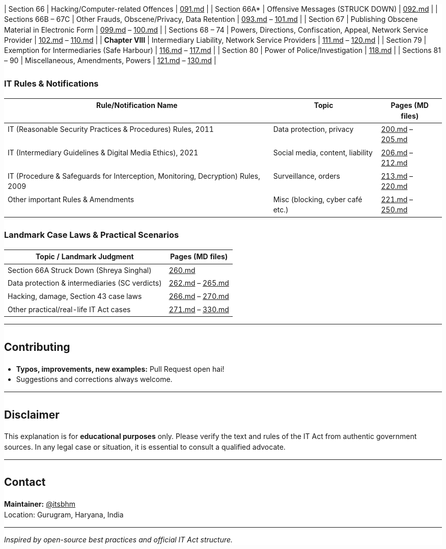 | Section 66                 | Hacking/Computer-related Offences                                     | [091.md](https://github.com/itsbhm/it-act-2000/blob/main/pages/091.md)              |
| Section 66A*               | Offensive Messages (STRUCK DOWN)                                      | [092.md](https://github.com/itsbhm/it-act-2000/blob/main/pages/092.md)              |
| Sections 66B – 67C         | Other Frauds, Obscene/Privacy, Data Retention                         | [093.md](https://github.com/itsbhm/it-act-2000/blob/main/pages/093.md) – [101.md](https://github.com/itsbhm/it-act-2000/blob/main/pages/101.md)     |
| Section 67                 | Publishing Obscene Material in Electronic Form                        | [099.md](https://github.com/itsbhm/it-act-2000/blob/main/pages/099.md) – [100.md](https://github.com/itsbhm/it-act-2000/blob/main/pages/100.md)     |
| Sections 68 – 74           | Powers, Directions, Confiscation, Appeal, Network Service Provider    | [102.md](https://github.com/itsbhm/it-act-2000/blob/main/pages/102.md) – [110.md](https://github.com/itsbhm/it-act-2000/blob/main/pages/110.md)     |
| **Chapter VIII**           | Intermediary Liability, Network Service Providers                     | [111.md](https://github.com/itsbhm/it-act-2000/blob/main/pages/111.md) – [120.md](https://github.com/itsbhm/it-act-2000/blob/main/pages/120.md)     |
| Section 79                 | Exemption for Intermediaries (Safe Harbour)                           | [116.md](https://github.com/itsbhm/it-act-2000/blob/main/pages/116.md) – [117.md](https://github.com/itsbhm/it-act-2000/blob/main/pages/117.md)     |
| Section 80                 | Power of Police/Investigation                                         | [118.md](https://github.com/itsbhm/it-act-2000/blob/main/pages/118.md)              |
| Sections 81 – 90           | Miscellaneous, Amendments, Powers                                     | [121.md](https://github.com/itsbhm/it-act-2000/blob/main/pages/121.md) – [130.md](https://github.com/itsbhm/it-act-2000/blob/main/pages/130.md)     |

### IT Rules & Notifications

| Rule/Notification Name                                   | Topic                          | Pages (MD files)    |
|----------------------------------------------------------|-------------------------------|---------------------|
| IT (Reasonable Security Practices & Procedures) Rules, 2011  | Data protection, privacy      | [200.md](https://github.com/itsbhm/it-act-2000/blob/main/pages/200.md) – [205.md](https://github.com/itsbhm/it-act-2000/blob/main/pages/205.md)     |
| IT (Intermediary Guidelines & Digital Media Ethics), 2021    | Social media, content, liability| [206.md](https://github.com/itsbhm/it-act-2000/blob/main/pages/206.md) – [212.md](https://github.com/itsbhm/it-act-2000/blob/main/pages/212.md)     |
| IT (Procedure & Safeguards for Interception, Monitoring, Decryption) Rules, 2009 | Surveillance, orders | [213.md](https://github.com/itsbhm/it-act-2000/blob/main/pages/213.md) – [220.md](https://github.com/itsbhm/it-act-2000/blob/main/pages/220.md)   |
| Other important Rules & Amendments                      | Misc (blocking, cyber café etc.)| [221.md](https://github.com/itsbhm/it-act-2000/blob/main/pages/221.md) – [250.md](https://github.com/itsbhm/it-act-2000/blob/main/pages/250.md)     |

### Landmark Case Laws & Practical Scenarios

| Topic / Landmark Judgment                | Pages (MD files)        |
|------------------------------------------|-------------------------|
| Section 66A Struck Down (Shreya Singhal) | [260.md](https://github.com/itsbhm/it-act-2000/blob/main/pages/260.md)                  |
| Data protection & intermediaries (SC verdicts) | [262.md](https://github.com/itsbhm/it-act-2000/blob/main/pages/262.md) – [265.md](https://github.com/itsbhm/it-act-2000/blob/main/pages/265.md)   |
| Hacking, damage, Section 43 case laws    | [266.md](https://github.com/itsbhm/it-act-2000/blob/main/pages/266.md) – [270.md](https://github.com/itsbhm/it-act-2000/blob/main/pages/270.md)         |
| Other practical/real-life IT Act cases   | [271.md](https://github.com/itsbhm/it-act-2000/blob/main/pages/271.md) – [330.md](https://github.com/itsbhm/it-act-2000/blob/main/pages/330.md)         |

---

## Contributing

- **Typos, improvements, new examples:** Pull Request open hai!  
- Suggestions and corrections always welcome.

---

## Disclaimer

This explanation is for **educational purposes** only. Please verify the text and rules of the IT Act from authentic government sources. In any legal case or situation, it is essential to consult a qualified advocate.

---

## Contact

**Maintainer:** [@itsbhm](https://github.com/itsbhm)  
Location: Gurugram, Haryana, India

---

*Inspired by open-source best practices and official IT Act structure.*